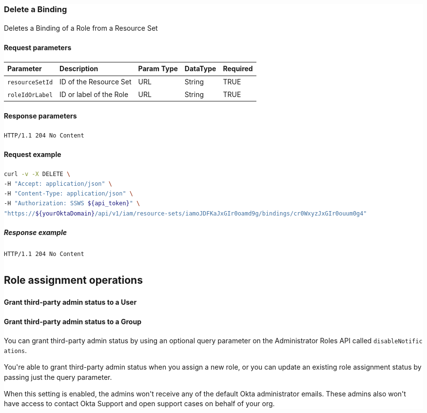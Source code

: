 ### Delete a Binding

<ApiOperation method="delete" url="/api/v1/iam/resource-sets/${resourceSetId}/bindings/${roleIdOrLabel}" />

Deletes a Binding of a Role from a Resource Set

#### Request parameters

| Parameter      | Description               | Param Type   | DataType     | Required |
| :------------- | :------------------------ | :----------- | :----------- | :------- |
| `resourceSetId`  | ID of the Resource Set  | URL          | String       | TRUE     |
| `roleIdOrLabel`         | ID or label of the Role          | URL          | String       | TRUE     |

#### Response parameters

```http
HTTP/1.1 204 No Content
```

#### Request example

```bash
curl -v -X DELETE \
-H "Accept: application/json" \
-H "Content-Type: application/json" \
-H "Authorization: SSWS ${api_token}" \
"https://${yourOktaDomain}/api/v1/iam/resource-sets/iamoJDFKaJxGIr0oamd9g/bindings/cr0WxyzJxGIr0ouum0g4"
```

##### Response example

```http
HTTP/1.1 204 No Content
```

## Role assignment operations

#### Grant third-party admin status to a User

<ApiOperation method="post" url="/api/v1/users/${userId}/roles?disableNotifications=true" />

#### Grant third-party admin status to a Group

<ApiOperation method="post" url="/api/v1/groups/${groupId}/roles?disableNotifications=true" />

You can grant third-party admin status by using an optional query parameter on the Administrator Roles API called `disableNotifications`.

You're able to grant third-party admin status when you assign a new role, or you can update an existing role assignment status by passing just the query parameter.

When this setting is enabled, the admins won't receive any of the default Okta administrator emails. These admins also won't have access to contact Okta Support and open support cases on behalf of your org.
